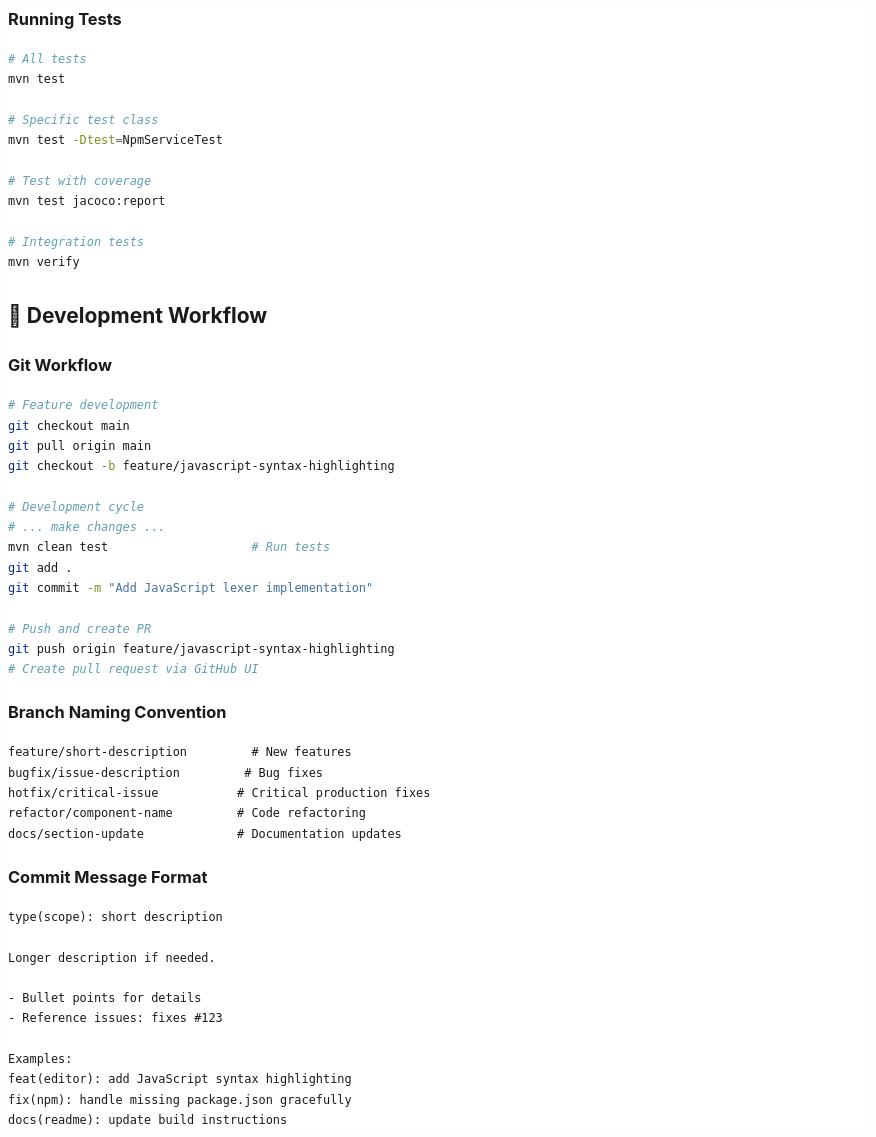 ### Running Tests
```bash
# All tests
mvn test

# Specific test class
mvn test -Dtest=NpmServiceTest

# Test with coverage
mvn test jacoco:report

# Integration tests
mvn verify
```

## 🚀 Development Workflow

### Git Workflow
```bash
# Feature development
git checkout main
git pull origin main
git checkout -b feature/javascript-syntax-highlighting

# Development cycle
# ... make changes ...
mvn clean test                    # Run tests
git add .
git commit -m "Add JavaScript lexer implementation"

# Push and create PR
git push origin feature/javascript-syntax-highlighting
# Create pull request via GitHub UI
```

### Branch Naming Convention
```
feature/short-description         # New features
bugfix/issue-description         # Bug fixes
hotfix/critical-issue           # Critical production fixes
refactor/component-name         # Code refactoring
docs/section-update             # Documentation updates
```

### Commit Message Format
```
type(scope): short description

Longer description if needed.

- Bullet points for details
- Reference issues: fixes #123

Examples:
feat(editor): add JavaScript syntax highlighting
fix(npm): handle missing package.json gracefully
docs(readme): update build instructions
```
